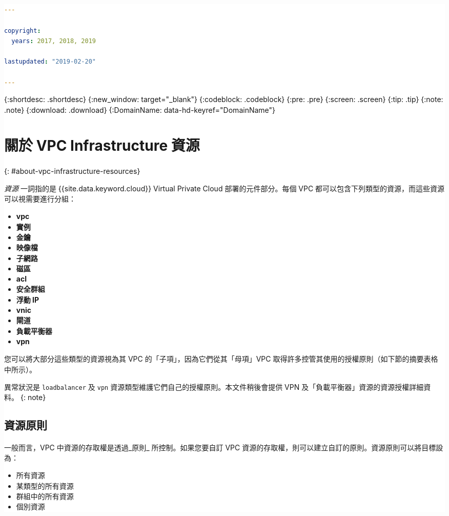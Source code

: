 ```yaml
---

copyright:
  years: 2017, 2018, 2019

lastupdated: "2019-02-20"

---
```


{:shortdesc: .shortdesc}
{:new_window: target="_blank"}
{:codeblock: .codeblock}
{:pre: .pre}
{:screen: .screen}
{:tip: .tip}
{:note: .note}
{:download: .download}
{:DomainName: data-hd-keyref="DomainName"}

# 關於 VPC Infrastructure 資源
{: #about-vpc-infrastructure-resources}

_資源_ 一詞指的是 {{site.data.keyword.cloud}} Virtual Private Cloud 部署的元件部分。每個 VPC 都可以包含下列類型的資源，而這些資源可以視需要進行分組：

* **vpc**
* **實例**
* **金鑰**
* **映像檔**
* **子網路**
* **磁區**
* **acl**
* **安全群組**
* **浮動 IP**
* **vnic**
* **閘道**
* **負載平衡器**
* **vpn**

您可以將大部分這些類型的資源視為其 VPC 的「子項」，因為它們從其「母項」VPC 取得許多控管其使用的授權原則（如下節的摘要表格中所示）。

異常狀況是 `loadbalancer` 及 `vpn` 資源類型維護它們自己的授權原則。本文件稍後會提供 VPN 及「負載平衡器」資源的資源授權詳細資料。
{: note}

## 資源原則

一般而言，VPC 中資源的存取權是透過_原則_ 所控制。如果您要自訂 VPC 資源的存取權，則可以建立自訂的原則。資源原則可以將目標設為：

* 所有資源
* 某類型的所有資源
* 群組中的所有資源
* 個別資源
